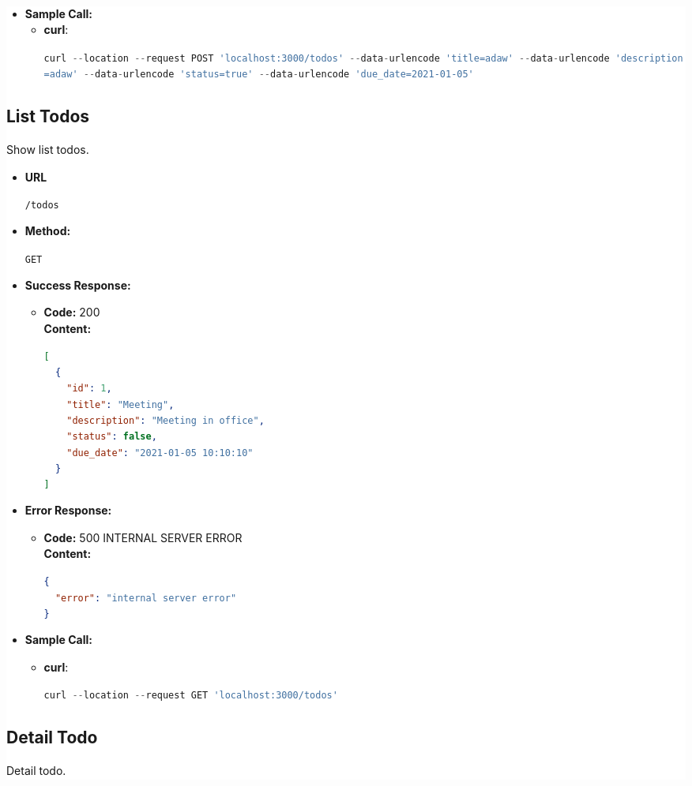 - **Sample Call:**
  - **curl**:
    ```js
    curl --location --request POST 'localhost:3000/todos' --data-urlencode 'title=adaw' --data-urlencode 'description=adaw' --data-urlencode 'status=true' --data-urlencode 'due_date=2021-01-05'
    ```

## **List Todos**

Show list todos.

- **URL**

  `/todos`

- **Method:**

  `GET`

- **Success Response:**

  - **Code:** 200 <br />
    **Content:**
    ```json
    [
      {
        "id": 1,
        "title": "Meeting",
        "description": "Meeting in office",
        "status": false,
        "due_date": "2021-01-05 10:10:10"
      }
    ]
    ```

- **Error Response:**

  - **Code:** 500 INTERNAL SERVER ERROR <br />
    **Content:**
    ```json
    {
      "error": "internal server error"
    }
    ```

- **Sample Call:**
  - **curl**:
    ```js
    curl --location --request GET 'localhost:3000/todos'
    ```

## **Detail Todo**

Detail todo.
